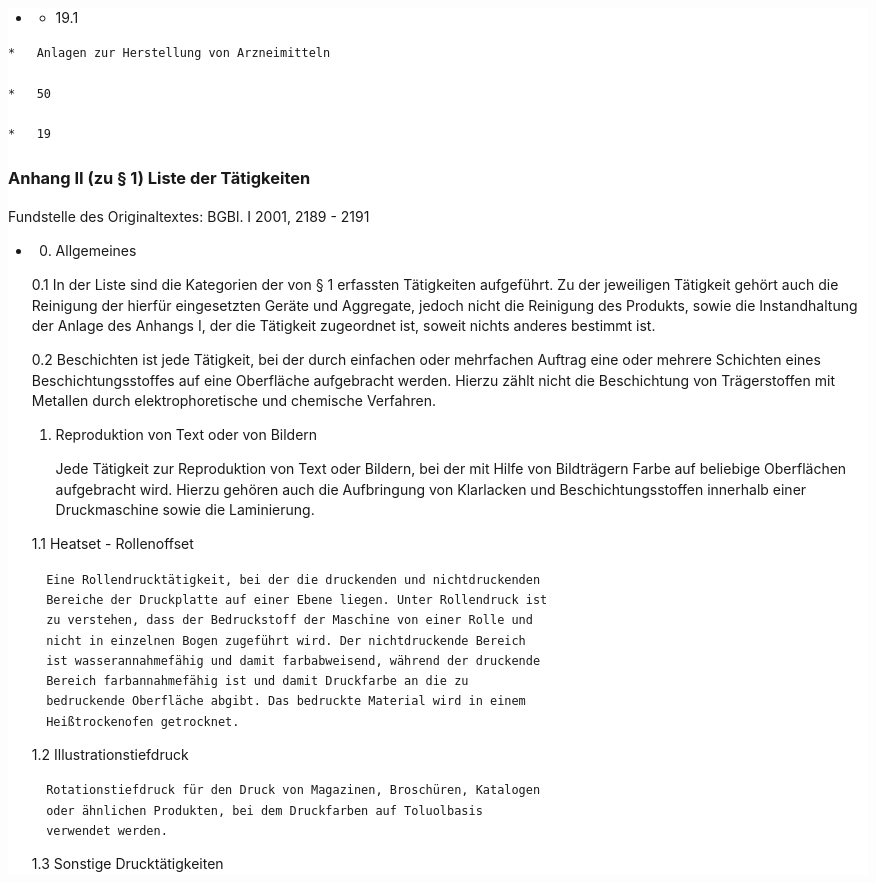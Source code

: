 *    *   19.1

    *   Anlagen zur Herstellung von Arzneimitteln

    *   50

    *   19

### Anhang II (zu § 1) Liste der Tätigkeiten

Fundstelle des Originaltextes: BGBl. I 2001, 2189 - 2191


*
    0.  Allgemeines


    0.1 In der Liste sind die Kategorien der von § 1 erfassten Tätigkeiten
        aufgeführt. Zu der jeweiligen Tätigkeit gehört auch die Reinigung der
        hierfür eingesetzten Geräte und Aggregate, jedoch nicht die Reinigung
        des Produkts, sowie die Instandhaltung der Anlage des Anhangs I, der
        die Tätigkeit zugeordnet ist, soweit nichts anderes bestimmt ist.


    0.2 Beschichten ist jede Tätigkeit, bei der durch einfachen oder
        mehrfachen Auftrag eine oder mehrere Schichten eines
        Beschichtungsstoffes auf eine Oberfläche aufgebracht werden. Hierzu
        zählt nicht die Beschichtung von Trägerstoffen mit Metallen durch
        elektrophoretische und chemische Verfahren.


    1.  Reproduktion von Text oder von Bildern

        Jede Tätigkeit zur Reproduktion von Text oder Bildern, bei der mit
        Hilfe von Bildträgern Farbe auf beliebige Oberflächen aufgebracht
        wird. Hierzu gehören auch die Aufbringung von Klarlacken und
        Beschichtungsstoffen innerhalb einer Druckmaschine sowie die
        Laminierung.


    1.1 Heatset - Rollenoffset

        Eine Rollendrucktätigkeit, bei der die druckenden und nichtdruckenden
        Bereiche der Druckplatte auf einer Ebene liegen. Unter Rollendruck ist
        zu verstehen, dass der Bedruckstoff der Maschine von einer Rolle und
        nicht in einzelnen Bogen zugeführt wird. Der nichtdruckende Bereich
        ist wasserannahmefähig und damit farbabweisend, während der druckende
        Bereich farbannahmefähig ist und damit Druckfarbe an die zu
        bedruckende Oberfläche abgibt. Das bedruckte Material wird in einem
        Heißtrockenofen getrocknet.


    1.2 Illustrationstiefdruck

        Rotationstiefdruck für den Druck von Magazinen, Broschüren, Katalogen
        oder ähnlichen Produkten, bei dem Druckfarben auf Toluolbasis
        verwendet werden.


    1.3 Sonstige Drucktätigkeiten
